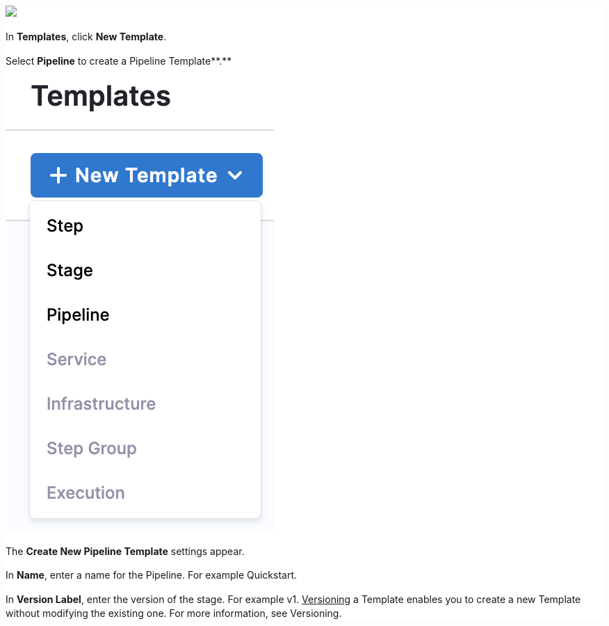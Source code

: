 ![](./static/create-pipeline-template-66.png)

In **Templates**, click **New Template**.

Select **Pipeline** to create a Pipeline Template**.**

![](./static/create-pipeline-template-67.png)

The **Create New Pipeline Template** settings appear.

In **Name**, enter a name for the Pipeline. For example Quickstart.

In **Version Label**, enter the version of the stage. For example v1. [Versioning](template.md) a Template enables you to create a new Template without modifying the existing one. For more information, see Versioning.

